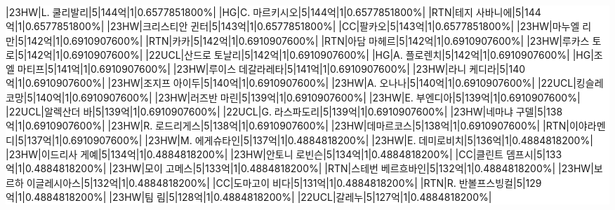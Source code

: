 |23HW|L. 쿨리발리|5|144억|1|0.6577851800%|
|HG|C. 마르키시오|5|144억|1|0.6577851800%|
|RTN|테지 사바니에|5|144억|1|0.6577851800%|
|23HW|크리스티안 귄터|5|143억|1|0.6577851800%|
|CC|팔카오|5|143억|1|0.6577851800%|
|23HW|마누엘 리만|5|142억|1|0.6910907600%|
|RTN|카카|5|142억|1|0.6910907600%|
|RTN|아담 마헤르|5|142억|1|0.6910907600%|
|23HW|루카스 토로|5|142억|1|0.6910907600%|
|22UCL|산드로 토날리|5|142억|1|0.6910907600%|
|HG|A. 플로렌치|5|142억|1|0.6910907600%|
|HG|조엘 마티프|5|141억|1|0.6910907600%|
|23HW|루이스 데갈라레타|5|141억|1|0.6910907600%|
|23HW|라니 케디라|5|140억|1|0.6910907600%|
|23HW|조지프 아이두|5|140억|1|0.6910907600%|
|23HW|A. 오나나|5|140억|1|0.6910907600%|
|22UCL|킹슬레 코망|5|140억|1|0.6910907600%|
|23HW|러즈반 마린|5|139억|1|0.6910907600%|
|23HW|E. 부엔디아|5|139억|1|0.6910907600%|
|22UCL|알렉산더 바|5|139억|1|0.6910907600%|
|22UCL|G. 라스파도리|5|139억|1|0.6910907600%|
|23HW|네마냐 구델|5|138억|1|0.6910907600%|
|23HW|R. 로드리게스|5|138억|1|0.6910907600%|
|23HW|데마르코스|5|138억|1|0.6910907600%|
|RTN|이야라멘디|5|137억|1|0.6910907600%|
|23HW|M. 에게슈타인|5|137억|1|0.4884818200%|
|23HW|E. 데미로비치|5|136억|1|0.4884818200%|
|23HW|이드리사 게예|5|134억|1|0.4884818200%|
|23HW|안토니 로빈슨|5|134억|1|0.4884818200%|
|CC|클린트 뎀프시|5|133억|1|0.4884818200%|
|23HW|모이 고메스|5|133억|1|0.4884818200%|
|RTN|스테번 베르흐바인|5|132억|1|0.4884818200%|
|23HW|보르하 이글레시아스|5|132억|1|0.4884818200%|
|CC|도마고이 비다|5|131억|1|0.4884818200%|
|RTN|R. 반볼프스빙컬|5|129억|1|0.4884818200%|
|23HW|팀 림|5|128억|1|0.4884818200%|
|22UCL|갈레누|5|127억|1|0.4884818200%|